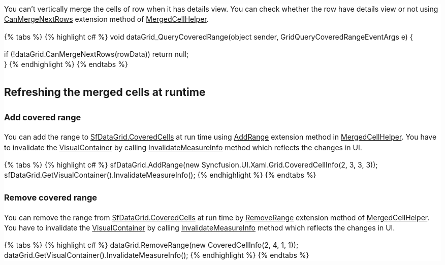 You can’t vertically merge the cells of row when it has details view. You can check whether the row have details view or not using [CanMergeNextRows](https://help.syncfusion.com/cr/wpf/Syncfusion.UI.Xaml.Grid.MergedCellHelper.html#Syncfusion_UI_Xaml_Grid_MergedCellHelper_CanMergeNextRows_Syncfusion_UI_Xaml_Grid_SfDataGrid_System_Object_) extension method of [MergedCellHelper](http://help.syncfusion.com/cr/wpf/Syncfusion.UI.Xaml.Grid.MergedCellHelper.html).

{% tabs %}
{% highlight c# %}
void dataGrid_QueryCoveredRange(object sender, GridQueryCoveredRangeEventArgs e)
{     

   if (!dataGrid.CanMergeNextRows(rowData))
        return null;  
}
{% endhighlight %}
{% endtabs %}

## Refreshing the merged cells at runtime

### Add covered range 

You can add the range to [SfDataGrid.CoveredCells](https://help.syncfusion.com/cr/wpf/Syncfusion.UI.Xaml.Grid.SfDataGrid.html#Syncfusion_UI_Xaml_Grid_SfDataGrid_CoveredCells) at run time using [AddRange](https://help.syncfusion.com/cr/wpf/Syncfusion.UI.Xaml.Grid.MergedCellHelper.html#Syncfusion_UI_Xaml_Grid_MergedCellHelper_AddRange_Syncfusion_UI_Xaml_Grid_SfDataGrid_Syncfusion_UI_Xaml_Grid_CoveredCellInfo_) extension method in [MergedCellHelper](http://help.syncfusion.com/cr/wpf/Syncfusion.UI.Xaml.Grid.MergedCellHelper.html). You have to invalidate the [VisualContainer](http://help.syncfusion.com/cr/wpf/Syncfusion.UI.Xaml.Grid.VisualContainer.html) by calling [InvalidateMeasureInfo](https://help.syncfusion.com/cr/wpf/Syncfusion.UI.Xaml.Grid.VisualContainer.html#Syncfusion_UI_Xaml_Grid_VisualContainer_InvalidateMeasureInfo) method which reflects the changes in UI.

{% tabs %}
{% highlight c# %}
sfDataGrid.AddRange(new Syncfusion.UI.Xaml.Grid.CoveredCellInfo(2, 3, 3, 3));
sfDataGrid.GetVisualContainer().InvalidateMeasureInfo();
{% endhighlight %}
{% endtabs %}

### Remove covered range

You can remove the range from [SfDataGrid.CoveredCells](https://help.syncfusion.com/cr/wpf/Syncfusion.UI.Xaml.Grid.SfDataGrid.html#Syncfusion_UI_Xaml_Grid_SfDataGrid_CoveredCells) at run time by [RemoveRange](https://help.syncfusion.com/cr/wpf/Syncfusion.UI.Xaml.Grid.MergedCellHelper.html#Syncfusion_UI_Xaml_Grid_MergedCellHelper_RemoveRange_Syncfusion_UI_Xaml_Grid_SfDataGrid_Syncfusion_UI_Xaml_Grid_CoveredCellInfo_) extension method of [MergedCellHelper](http://help.syncfusion.com/cr/wpf/Syncfusion.UI.Xaml.Grid.MergedCellHelper.html). You have to invalidate the [VisualContainer](http://help.syncfusion.com/cr/wpf/Syncfusion.UI.Xaml.Grid.VisualContainer.html) by calling [InvalidateMeasureInfo](https://help.syncfusion.com/cr/wpf/Syncfusion.UI.Xaml.Grid.VisualContainer.html#Syncfusion_UI_Xaml_Grid_VisualContainer_InvalidateMeasureInfo) method which reflects the changes in UI.

{% tabs %}
{% highlight c# %}
dataGrid.RemoveRange(new CoveredCellInfo(2, 4, 1, 1));    
dataGrid.GetVisualContainer().InvalidateMeasureInfo();
{% endhighlight %}
{% endtabs %}

